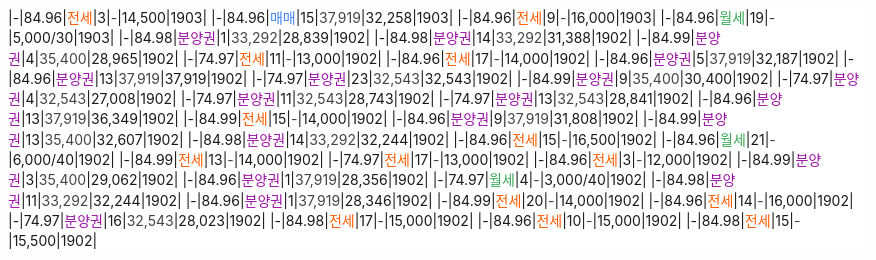 |-|84.96|<span style="color:#ff5a00">전세</span>|3|<span style="color:#444444">-</span>|14,500|1903|
|-|84.96|<span style="color:#4285f3">매매</span>|15|<span style="color:#444444">37,919</span>|32,258|1903|
|-|84.96|<span style="color:#ff5a00">전세</span>|9|<span style="color:#444444">-</span>|16,000|1903|
|-|84.96|<span style="color:#34a853">월세</span>|19|<span style="color:#444444">-</span>|5,000/30|1903|
|-|84.98|<span style="color:#9C11A5">분양권</span>|1|<span style="color:#444444">33,292</span>|28,839|1902|
|-|84.98|<span style="color:#9C11A5">분양권</span>|14|<span style="color:#444444">33,292</span>|31,388|1902|
|-|84.99|<span style="color:#9C11A5">분양권</span>|4|<span style="color:#444444">35,400</span>|28,965|1902|
|-|74.97|<span style="color:#ff5a00">전세</span>|11|<span style="color:#444444">-</span>|13,000|1902|
|-|84.96|<span style="color:#ff5a00">전세</span>|17|<span style="color:#444444">-</span>|14,000|1902|
|-|84.96|<span style="color:#9C11A5">분양권</span>|5|<span style="color:#444444">37,919</span>|32,187|1902|
|-|84.96|<span style="color:#9C11A5">분양권</span>|13|<span style="color:#444444">37,919</span>|37,919|1902|
|-|74.97|<span style="color:#9C11A5">분양권</span>|23|<span style="color:#444444">32,543</span>|32,543|1902|
|-|84.99|<span style="color:#9C11A5">분양권</span>|9|<span style="color:#444444">35,400</span>|30,400|1902|
|-|74.97|<span style="color:#9C11A5">분양권</span>|4|<span style="color:#444444">32,543</span>|27,008|1902|
|-|74.97|<span style="color:#9C11A5">분양권</span>|11|<span style="color:#444444">32,543</span>|28,743|1902|
|-|74.97|<span style="color:#9C11A5">분양권</span>|13|<span style="color:#444444">32,543</span>|28,841|1902|
|-|84.96|<span style="color:#9C11A5">분양권</span>|13|<span style="color:#444444">37,919</span>|36,349|1902|
|-|84.99|<span style="color:#ff5a00">전세</span>|15|<span style="color:#444444">-</span>|14,000|1902|
|-|84.96|<span style="color:#9C11A5">분양권</span>|9|<span style="color:#444444">37,919</span>|31,808|1902|
|-|84.99|<span style="color:#9C11A5">분양권</span>|13|<span style="color:#444444">35,400</span>|32,607|1902|
|-|84.98|<span style="color:#9C11A5">분양권</span>|14|<span style="color:#444444">33,292</span>|32,244|1902|
|-|84.96|<span style="color:#ff5a00">전세</span>|15|<span style="color:#444444">-</span>|16,500|1902|
|-|84.96|<span style="color:#34a853">월세</span>|21|<span style="color:#444444">-</span>|6,000/40|1902|
|-|84.99|<span style="color:#ff5a00">전세</span>|13|<span style="color:#444444">-</span>|14,000|1902|
|-|74.97|<span style="color:#ff5a00">전세</span>|17|<span style="color:#444444">-</span>|13,000|1902|
|-|84.96|<span style="color:#ff5a00">전세</span>|3|<span style="color:#444444">-</span>|12,000|1902|
|-|84.99|<span style="color:#9C11A5">분양권</span>|3|<span style="color:#444444">35,400</span>|29,062|1902|
|-|84.96|<span style="color:#9C11A5">분양권</span>|1|<span style="color:#444444">37,919</span>|28,356|1902|
|-|74.97|<span style="color:#34a853">월세</span>|4|<span style="color:#444444">-</span>|3,000/40|1902|
|-|84.98|<span style="color:#9C11A5">분양권</span>|11|<span style="color:#444444">33,292</span>|32,244|1902|
|-|84.96|<span style="color:#9C11A5">분양권</span>|1|<span style="color:#444444">37,919</span>|28,346|1902|
|-|84.99|<span style="color:#ff5a00">전세</span>|20|<span style="color:#444444">-</span>|14,000|1902|
|-|84.96|<span style="color:#ff5a00">전세</span>|14|<span style="color:#444444">-</span>|16,000|1902|
|-|74.97|<span style="color:#9C11A5">분양권</span>|16|<span style="color:#444444">32,543</span>|28,023|1902|
|-|84.98|<span style="color:#ff5a00">전세</span>|17|<span style="color:#444444">-</span>|15,000|1902|
|-|84.96|<span style="color:#ff5a00">전세</span>|10|<span style="color:#444444">-</span>|15,000|1902|
|-|84.98|<span style="color:#ff5a00">전세</span>|15|<span style="color:#444444">-</span>|15,500|1902|